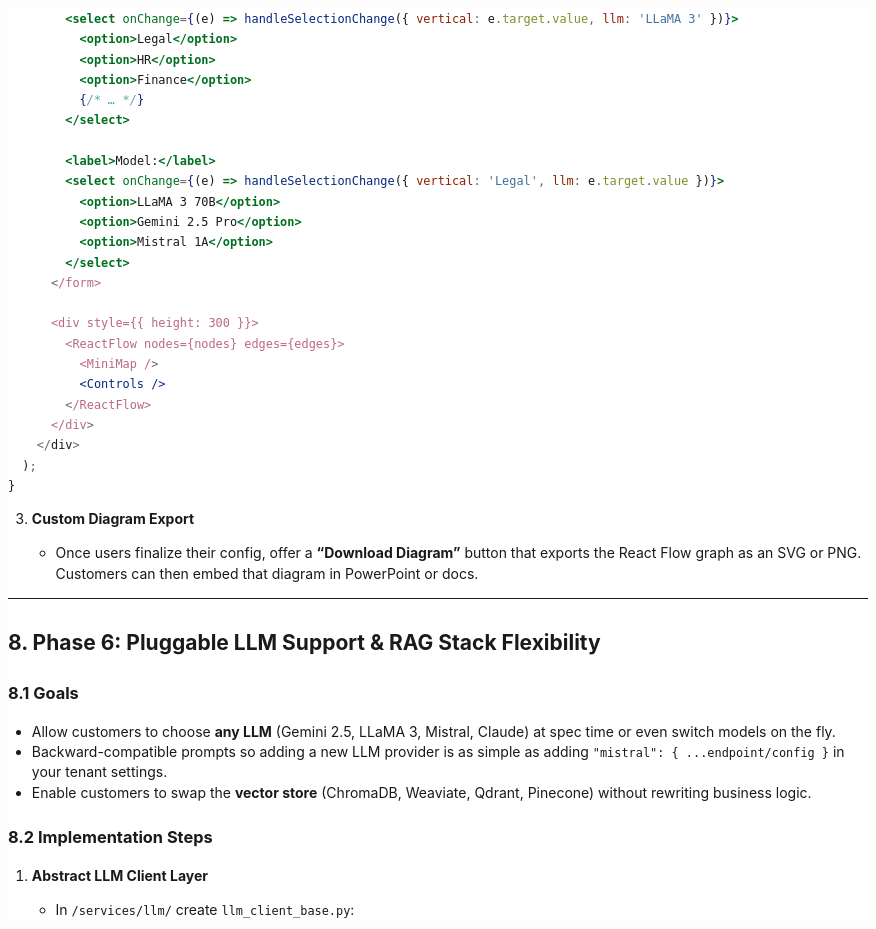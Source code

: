   ```jsx
           <select onChange={(e) => handleSelectionChange({ vertical: e.target.value, llm: 'LLaMA 3' })}>
             <option>Legal</option>
             <option>HR</option>
             <option>Finance</option>
             {/* … */}
           </select>

           <label>Model:</label>
           <select onChange={(e) => handleSelectionChange({ vertical: 'Legal', llm: e.target.value })}>
             <option>LLaMA 3 70B</option>
             <option>Gemini 2.5 Pro</option>
             <option>Mistral 1A</option>
           </select>
         </form>

         <div style={{ height: 300 }}>
           <ReactFlow nodes={nodes} edges={edges}>
             <MiniMap />
             <Controls />
           </ReactFlow>
         </div>
       </div>
     );
   }
   ```

3. **Custom Diagram Export**

   * Once users finalize their config, offer a **“Download Diagram”** button that exports the React Flow graph as an SVG or PNG. Customers can then embed that diagram in PowerPoint or docs.

---

## 8. Phase 6: Pluggable LLM Support & RAG Stack Flexibility

### 8.1 Goals

* Allow customers to choose **any LLM** (Gemini 2.5, LLaMA 3, Mistral, Claude) at spec time or even switch models on the fly.
* Backward-compatible prompts so adding a new LLM provider is as simple as adding `"mistral": { ...endpoint/config }` in your tenant settings.
* Enable customers to swap the **vector store** (ChromaDB, Weaviate, Qdrant, Pinecone) without rewriting business logic.

### 8.2 Implementation Steps

1. **Abstract LLM Client Layer**

   * In `/services/llm/` create `llm_client_base.py`:

